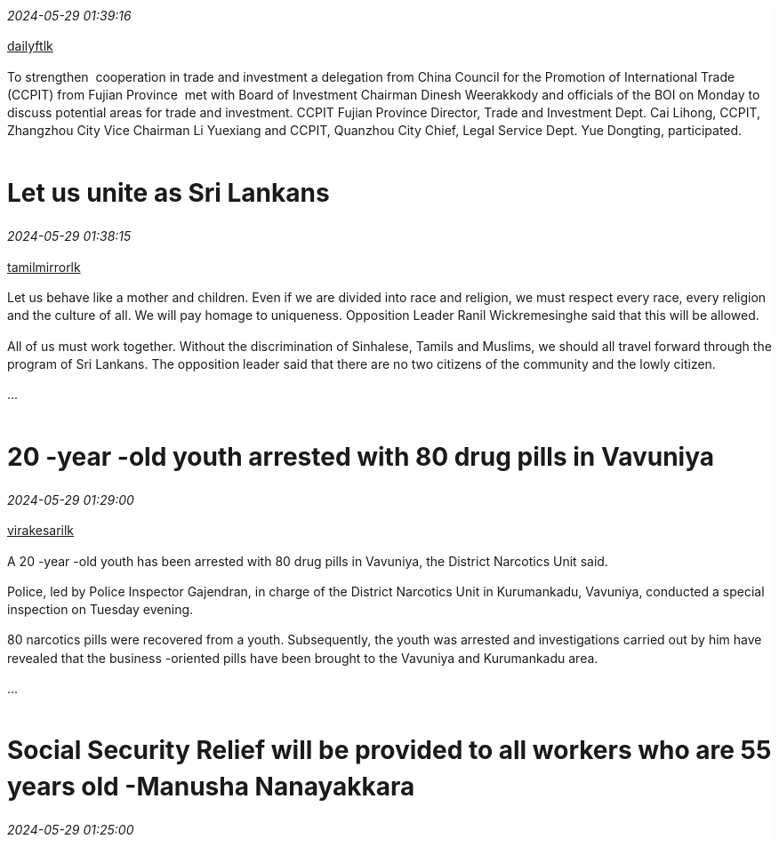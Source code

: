 *2024-05-29 01:39:16*

[dailyftlk](https://www.ft.lk/business/Trade-and-investment-team-from-Fujian-Province-visits-BOI/34-762297)

To strengthen  cooperation in trade and investment a delegation from China Council for the Promotion of International Trade (CCPIT) from Fujian Province  met with Board of Investment Chairman Dinesh Weerakkody and officials of the BOI on Monday to discuss potential areas for trade and investment. CCPIT Fujian Province Director, Trade and Investment Dept. Cai Lihong, CCPIT, Zhangzhou City Vice Chairman Li Yuexiang and CCPIT, Quanzhou City Chief, Legal Service Dept. Yue Dongting, participated.



# Let us unite as Sri Lankans

*2024-05-29 01:38:15*

[tamilmirrorlk](https://www.tamilmirror.lk/செய்திகள்/இலங்கையராக-ஒன்றிணைவோம்/175-338059)

Let us behave like a mother and children. Even if we are divided into race and religion, we must respect every race, every religion and the culture of all. We will pay homage to uniqueness. Opposition Leader Ranil Wickremesinghe said that this will be allowed.

All of us must work together. Without the discrimination of Sinhalese, Tamils ​​and Muslims, we should all travel forward through the program of Sri Lankans. The opposition leader said that there are no two citizens of the community and the lowly citizen.

...



# 20 -year -old youth arrested with 80 drug pills in Vavuniya

*2024-05-29 01:29:00*

[virakesarilk](https://www.virakesari.lk/article/184732)

A 20 -year -old youth has been arrested with 80 drug pills in Vavuniya, the District Narcotics Unit said.

Police, led by Police Inspector Gajendran, in charge of the District Narcotics Unit in Kurumankadu, Vavuniya, conducted a special inspection on Tuesday evening.

80 narcotics pills were recovered from a youth. Subsequently, the youth was arrested and investigations carried out by him have revealed that the business -oriented pills have been brought to the Vavuniya and Kurumankadu area.

...



# Social Security Relief will be provided to all workers who are 55 years old -Manusha Nanayakkara

*2024-05-29 01:25:00*
